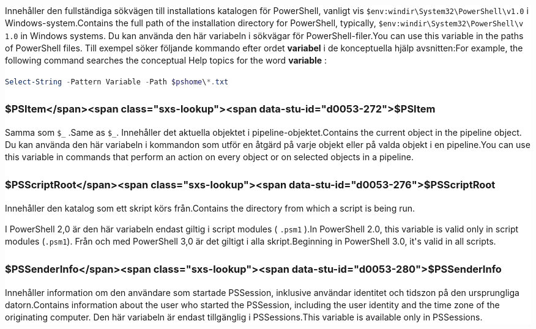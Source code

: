 <span data-ttu-id="d0053-269">Innehåller den fullständiga sökvägen till installations katalogen för PowerShell, vanligt vis `$env:windir\System32\PowerShell\v1.0` i Windows-system.</span><span class="sxs-lookup"><span data-stu-id="d0053-269">Contains the full path of the installation directory for PowerShell, typically, `$env:windir\System32\PowerShell\v1.0` in Windows systems.</span></span> <span data-ttu-id="d0053-270">Du kan använda den här variabeln i sökvägar för PowerShell-filer.</span><span class="sxs-lookup"><span data-stu-id="d0053-270">You can use this variable in the paths of PowerShell files.</span></span> <span data-ttu-id="d0053-271">Till exempel söker följande kommando efter ordet **variabel** i de konceptuella hjälp avsnitten:</span><span class="sxs-lookup"><span data-stu-id="d0053-271">For example, the following command searches the conceptual Help topics for the word **variable** :</span></span>

```powershell
Select-String -Pattern Variable -Path $pshome\*.txt
```

### <a name="psitem"></a><span data-ttu-id="d0053-272">$PSItem</span><span class="sxs-lookup"><span data-stu-id="d0053-272">$PSItem</span></span>

<span data-ttu-id="d0053-273">Samma som `$_` .</span><span class="sxs-lookup"><span data-stu-id="d0053-273">Same as `$_`.</span></span> <span data-ttu-id="d0053-274">Innehåller det aktuella objektet i pipeline-objektet.</span><span class="sxs-lookup"><span data-stu-id="d0053-274">Contains the current object in the pipeline object.</span></span> <span data-ttu-id="d0053-275">Du kan använda den här variabeln i kommandon som utför en åtgärd på varje objekt eller på valda objekt i en pipeline.</span><span class="sxs-lookup"><span data-stu-id="d0053-275">You can use this variable in commands that perform an action on every object or on selected objects in a pipeline.</span></span>

### <a name="psscriptroot"></a><span data-ttu-id="d0053-276">$PSScriptRoot</span><span class="sxs-lookup"><span data-stu-id="d0053-276">$PSScriptRoot</span></span>

<span data-ttu-id="d0053-277">Innehåller den katalog som ett skript körs från.</span><span class="sxs-lookup"><span data-stu-id="d0053-277">Contains the directory from which a script is being run.</span></span>

<span data-ttu-id="d0053-278">I PowerShell 2,0 är den här variabeln endast giltig i script modules ( `.psm1` ).</span><span class="sxs-lookup"><span data-stu-id="d0053-278">In PowerShell 2.0, this variable is valid only in script modules (`.psm1`).</span></span>
<span data-ttu-id="d0053-279">Från och med PowerShell 3,0 är det giltigt i alla skript.</span><span class="sxs-lookup"><span data-stu-id="d0053-279">Beginning in PowerShell 3.0, it's valid in all scripts.</span></span>

### <a name="pssenderinfo"></a><span data-ttu-id="d0053-280">$PSSenderInfo</span><span class="sxs-lookup"><span data-stu-id="d0053-280">$PSSenderInfo</span></span>

<span data-ttu-id="d0053-281">Innehåller information om den användare som startade PSSession, inklusive användar identitet och tidszon på den ursprungliga datorn.</span><span class="sxs-lookup"><span data-stu-id="d0053-281">Contains information about the user who started the PSSession, including the user identity and the time zone of the originating computer.</span></span> <span data-ttu-id="d0053-282">Den här variabeln är endast tillgänglig i PSSessions.</span><span class="sxs-lookup"><span data-stu-id="d0053-282">This variable is available only in PSSessions.</span></span>
